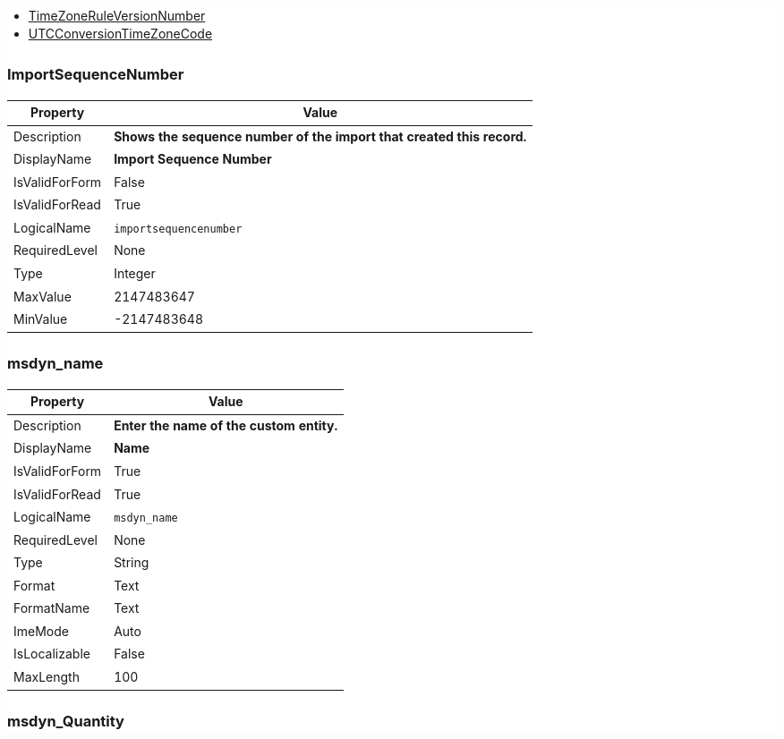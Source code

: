 - [TimeZoneRuleVersionNumber](#BKMK_TimeZoneRuleVersionNumber)
- [UTCConversionTimeZoneCode](#BKMK_UTCConversionTimeZoneCode)

### <a name="BKMK_ImportSequenceNumber"></a> ImportSequenceNumber

|Property|Value|
|---|---|
|Description|**Shows the sequence number of the import that created this record.**|
|DisplayName|**Import Sequence Number**|
|IsValidForForm|False|
|IsValidForRead|True|
|LogicalName|`importsequencenumber`|
|RequiredLevel|None|
|Type|Integer|
|MaxValue|2147483647|
|MinValue|-2147483648|

### <a name="BKMK_msdyn_name"></a> msdyn_name

|Property|Value|
|---|---|
|Description|**Enter the name of the custom entity.**|
|DisplayName|**Name**|
|IsValidForForm|True|
|IsValidForRead|True|
|LogicalName|`msdyn_name`|
|RequiredLevel|None|
|Type|String|
|Format|Text|
|FormatName|Text|
|ImeMode|Auto|
|IsLocalizable|False|
|MaxLength|100|

### <a name="BKMK_msdyn_Quantity"></a> msdyn_Quantity
